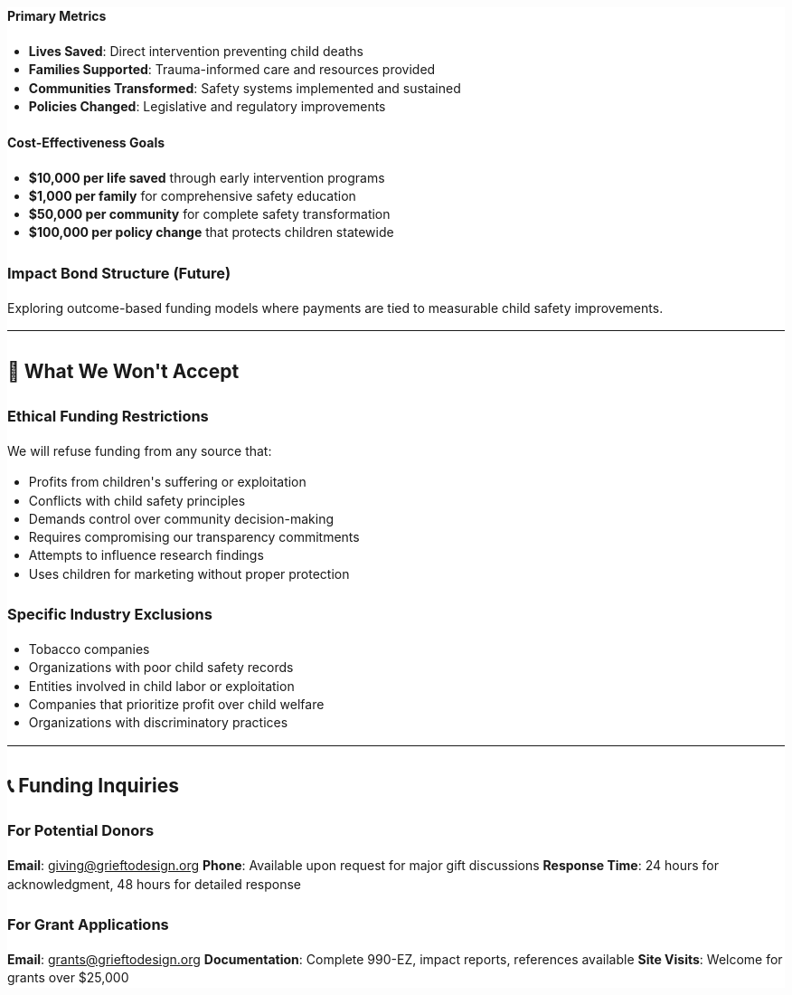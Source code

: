 #### Primary Metrics
- **Lives Saved**: Direct intervention preventing child deaths
- **Families Supported**: Trauma-informed care and resources provided  
- **Communities Transformed**: Safety systems implemented and sustained
- **Policies Changed**: Legislative and regulatory improvements

#### Cost-Effectiveness Goals
- **$10,000 per life saved** through early intervention programs
- **$1,000 per family** for comprehensive safety education
- **$50,000 per community** for complete safety transformation  
- **$100,000 per policy change** that protects children statewide

### Impact Bond Structure (Future)
Exploring outcome-based funding models where payments are tied to measurable child safety improvements.

---

## 🚫 What We Won't Accept

### Ethical Funding Restrictions

We will refuse funding from any source that:
- Profits from children's suffering or exploitation
- Conflicts with child safety principles
- Demands control over community decision-making
- Requires compromising our transparency commitments
- Attempts to influence research findings
- Uses children for marketing without proper protection

### Specific Industry Exclusions
- Tobacco companies
- Organizations with poor child safety records
- Entities involved in child labor or exploitation
- Companies that prioritize profit over child welfare
- Organizations with discriminatory practices

---

## 📞 Funding Inquiries

### For Potential Donors
**Email**: giving@grieftodesign.org
**Phone**: Available upon request for major gift discussions
**Response Time**: 24 hours for acknowledgment, 48 hours for detailed response

### For Grant Applications
**Email**: grants@grieftodesign.org
**Documentation**: Complete 990-EZ, impact reports, references available
**Site Visits**: Welcome for grants over $25,000
